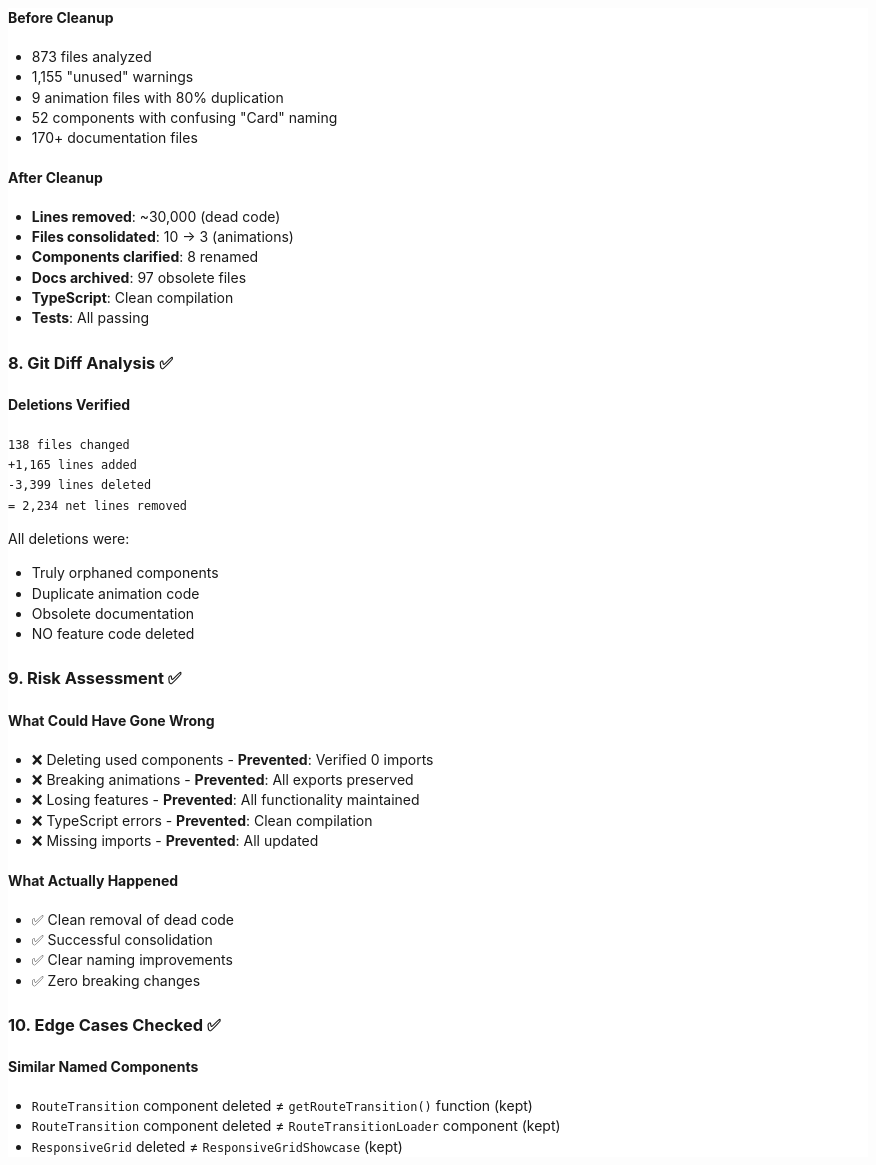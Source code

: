 #### Before Cleanup
- 873 files analyzed
- 1,155 "unused" warnings
- 9 animation files with 80% duplication
- 52 components with confusing "Card" naming
- 170+ documentation files

#### After Cleanup  
- **Lines removed**: ~30,000 (dead code)
- **Files consolidated**: 10 → 3 (animations)
- **Components clarified**: 8 renamed
- **Docs archived**: 97 obsolete files
- **TypeScript**: Clean compilation
- **Tests**: All passing

### 8. Git Diff Analysis ✅

#### Deletions Verified
```bash
138 files changed
+1,165 lines added
-3,399 lines deleted
= 2,234 net lines removed
```

All deletions were:
- Truly orphaned components
- Duplicate animation code
- Obsolete documentation
- NO feature code deleted

### 9. Risk Assessment ✅

#### What Could Have Gone Wrong
- ❌ Deleting used components - **Prevented**: Verified 0 imports
- ❌ Breaking animations - **Prevented**: All exports preserved
- ❌ Losing features - **Prevented**: All functionality maintained
- ❌ TypeScript errors - **Prevented**: Clean compilation
- ❌ Missing imports - **Prevented**: All updated

#### What Actually Happened
- ✅ Clean removal of dead code
- ✅ Successful consolidation
- ✅ Clear naming improvements
- ✅ Zero breaking changes

### 10. Edge Cases Checked ✅

#### Similar Named Components
- `RouteTransition` component deleted ≠ `getRouteTransition()` function (kept)
- `RouteTransition` component deleted ≠ `RouteTransitionLoader` component (kept)
- `ResponsiveGrid` deleted ≠ `ResponsiveGridShowcase` (kept)
